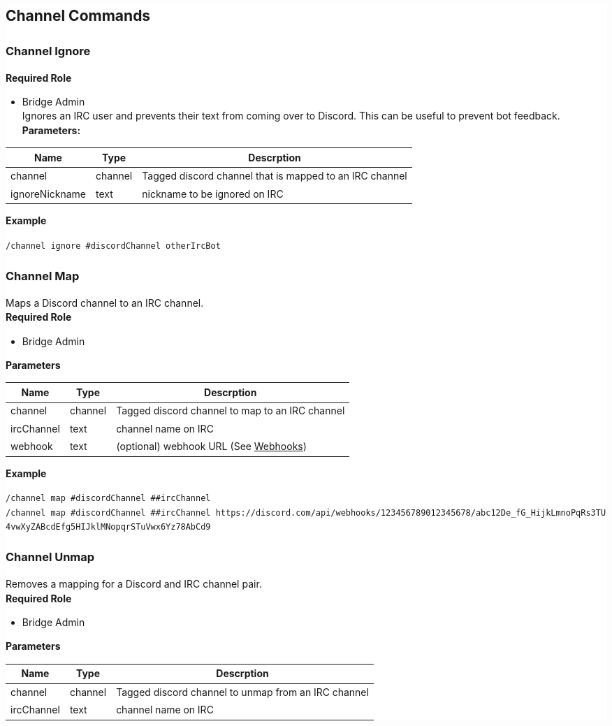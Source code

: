 ## Channel Commands
### Channel Ignore
**Required Role**
- Bridge Admin  
Ignores an IRC user and prevents their text from coming over to Discord. This 
can be useful to prevent bot feedback.  
**Parameters:**  

| Name           | Type      | Descrption                                                   |
| -----------    | ----      | ----------                                                   |
| channel        | channel   | Tagged discord channel that is mapped to an IRC channel      |
| ignoreNickname | text      | nickname to be ignored on IRC                                |

**Example**  
```
/channel ignore #discordChannel otherIrcBot
```
### Channel Map
Maps a Discord channel to an IRC channel.  
**Required Role**  
- Bridge Admin  

**Parameters**  

| Name           | Type      | Descrption                                                   |
| -----------    | ----      | ----------                                                   |
| channel        | channel   | Tagged discord channel to map to an IRC channel              |
| ircChannel     | text      | channel name on IRC                                          |
| webhook        | text      | (optional) webhook URL (See [Webhooks](../README.md#webhooks))  |

**Example**  
```
/channel map #discordChannel ##ircChannel  
/channel map #discordChannel ##ircChannel https://discord.com/api/webhooks/123456789012345678/abc12De_fG_HijkLmnoPqRs3TU4vwXyZABcdEfg5HIJklMNopqrSTuVwx6Yz78AbCd9
```
### Channel Unmap
Removes a mapping for a Discord and IRC channel pair.  
**Required Role**  
- Bridge Admin  

**Parameters**  

| Name           | Type      | Descrption                                                   |
| -----------    | ----      | ----------                                                   |
| channel        | channel   | Tagged discord channel to unmap from an IRC channel          |
| ircChannel     | text      | channel name on IRC                                          |
